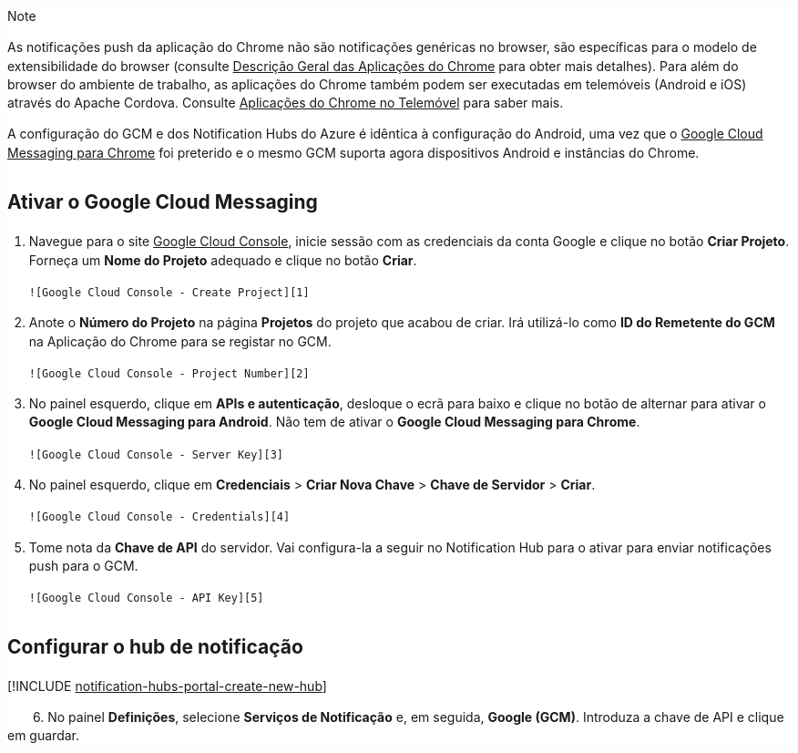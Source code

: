 > [!NOTE]
> As notificações push da aplicação do Chrome não são notificações genéricas no browser, são específicas para o modelo de extensibilidade do browser (consulte [Descrição Geral das Aplicações do Chrome] para obter mais detalhes). Para além do browser do ambiente de trabalho, as aplicações do Chrome também podem ser executadas em telemóveis (Android e iOS) através do Apache Cordova. Consulte [Aplicações do Chrome no Telemóvel] para saber mais.
> 
> 

A configuração do GCM e dos Notification Hubs do Azure é idêntica à configuração do Android, uma vez que o [Google Cloud Messaging para Chrome] foi preterido e o mesmo GCM suporta agora dispositivos Android e instâncias do Chrome.

## <a name="a-idregisteraenable-google-cloud-messaging"></a><a id="register"></a>Ativar o Google Cloud Messaging
1. Navegue para o site [Google Cloud Console], inicie sessão com as credenciais da conta Google e clique no botão **Criar Projeto**. Forneça um **Nome do Projeto** adequado e clique no botão **Criar**.
   
       ![Google Cloud Console - Create Project][1]
2. Anote o **Número do Projeto** na página **Projetos** do projeto que acabou de criar. Irá utilizá-lo como **ID do Remetente do GCM** na Aplicação do Chrome para se registar no GCM.
   
       ![Google Cloud Console - Project Number][2]
3. No painel esquerdo, clique em **APIs e autenticação**, desloque o ecrã para baixo e clique no botão de alternar para ativar o **Google Cloud Messaging para Android**. Não tem de ativar o **Google Cloud Messaging para Chrome**.
   
       ![Google Cloud Console - Server Key][3]
4. No painel esquerdo, clique em **Credenciais** > **Criar Nova Chave** > **Chave de Servidor** > **Criar**.
   
       ![Google Cloud Console - Credentials][4]
5. Tome nota da **Chave de API** do servidor. Vai configura-la a seguir no Notification Hub para o ativar para enviar notificações push para o GCM.
   
       ![Google Cloud Console - API Key][5]

## <a name="a-idconfigurehubaconfigure-your-notification-hub"></a><a id="configure-hub"></a>Configurar o hub de notificação
[!INCLUDE [notification-hubs-portal-create-new-hub](../../includes/notification-hubs-portal-create-new-hub.md)]

&emsp;&emsp;6.   No painel **Definições**, selecione **Serviços de Notificação** e, em seguida, **Google (GCM)**. Introduza a chave de API e clique em guardar.


[1]: ./media/notification-hubs-chrome-get-started/GoogleConsoleCreateProject.PNG
[2]: ./media/notification-hubs-chrome-get-started/GoogleProjectNumber.png
[3]: ./media/notification-hubs-chrome-get-started/EnableGCM.png
[4]: ./media/notification-hubs-chrome-get-started/CreateServerKey.png
[5]: ./media/notification-hubs-chrome-get-started/ServerKey.png
[6]: ./media/notification-hubs-chrome-get-started/CreateNH.png
[7]: ./media/notification-hubs-chrome-get-started/NHNamespace.png
[8]: ./media/notification-hubs-chrome-get-started/NamespaceConfigure.png
[9]: ./media/notification-hubs-chrome-get-started/NHConfigure.png
[10]: ./media/notification-hubs-chrome-get-started/NHConfigureGCM.png
[11]: ./media/notification-hubs-chrome-get-started/NHDashboard.png
[12]: ./media/notification-hubs-chrome-get-started/NHConnString.png
[13]: ./media/notification-hubs-chrome-get-started/ChromeNotification.png
[14]: ./media/notification-hubs-chrome-get-started/ChromeNotificationWindow.png
[15]: ./media/notification-hubs-chrome-get-started/ChromeApp.png
[16]: ./media/notification-hubs-chrome-get-started/ChromeExtensions.png
[17]: ./media/notification-hubs-chrome-get-started/ChromeLoadExtension.png
[18]: ./media/notification-hubs-chrome-get-started/ChromeAppLoaded.png
[19]: ./media/notification-hubs-chrome-get-started/ChromeAppGCM.png
[20]: ./media/notification-hubs-chrome-get-started/ChromeAppNH.png
[21]: ./media/notification-hubs-chrome-get-started/FinalFolderView.png
[Exemplo do Hub de Notificação da Aplicação do Chrome]: https://github.com/Azure/azure-notificationhubs-samples/tree/master/PushToChromeApps
[Google Cloud Console]: http://cloud.google.com/console
[Portal Clássico do Azure]: https://manage.windowsazure.com/
[Descrição Geral dos Hubs de Notificação]: notification-hubs-push-notification-overview.md
[Descrição Geral das Aplicações do Chrome]: https://developer.chrome.com/apps/about_apps
[Exemplo de GCM para Aplicações do Chrome]: https://github.com/GoogleChrome/chrome-app-samples/tree/master/samples/gcm-notifications
[Aplicações Web Instaláveis]: https://developers.google.com/chrome/apps/docs/
[Aplicações do Chrome no Telemóvel]: https://developer.chrome.com/apps/chrome_apps_on_mobile
[Criar API REST dos HN de Registo]: http://msdn.microsoft.com/library/azure/dn223265.aspx
[Biblioteca crypto-js]: http://code.google.com/p/crypto-js/
[GCM com Aplicações do Chrome]: https://developer.chrome.com/apps/cloudMessaging
[Google Cloud Messaging para Chrome]: https://developer.chrome.com/apps/cloudMessagingV1
[Azure Notification Hubs Notify Users (Os Hubs de Notificação do Azure Notificam os Utilizadores)]: notification-hubs-aspnet-backend-windows-dotnet-wns-notification.md
[Notícias de Última Hora dos Hubs de Notificação do Azure]: notification-hubs-windows-notification-dotnet-push-xplat-segmented-wns.md